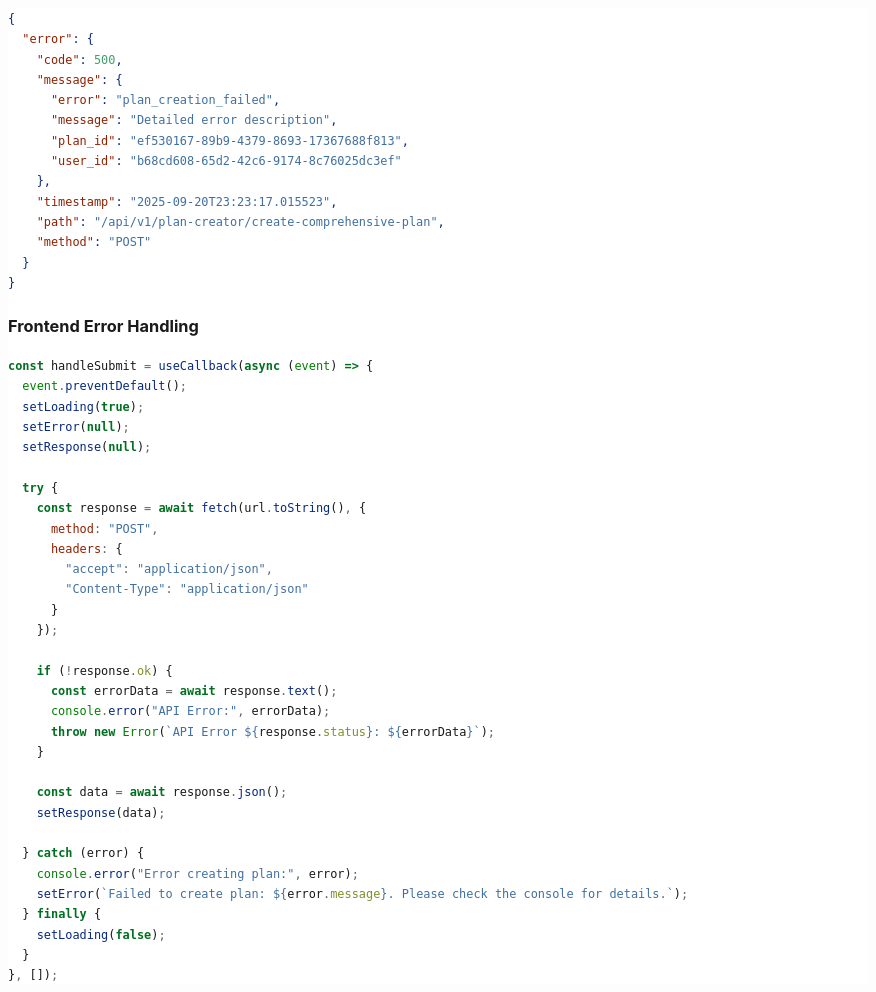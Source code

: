 ```json
{
  "error": {
    "code": 500,
    "message": {
      "error": "plan_creation_failed",
      "message": "Detailed error description",
      "plan_id": "ef530167-89b9-4379-8693-17367688f813",
      "user_id": "b68cd608-65d2-42c6-9174-8c76025dc3ef"
    },
    "timestamp": "2025-09-20T23:23:17.015523",
    "path": "/api/v1/plan-creator/create-comprehensive-plan",
    "method": "POST"
  }
}
```

### Frontend Error Handling

```javascript
const handleSubmit = useCallback(async (event) => {
  event.preventDefault();
  setLoading(true);
  setError(null);
  setResponse(null);

  try {
    const response = await fetch(url.toString(), {
      method: "POST",
      headers: {
        "accept": "application/json",
        "Content-Type": "application/json"
      }
    });

    if (!response.ok) {
      const errorData = await response.text();
      console.error("API Error:", errorData);
      throw new Error(`API Error ${response.status}: ${errorData}`);
    }

    const data = await response.json();
    setResponse(data);

  } catch (error) {
    console.error("Error creating plan:", error);
    setError(`Failed to create plan: ${error.message}. Please check the console for details.`);
  } finally {
    setLoading(false);
  }
}, []);
```
